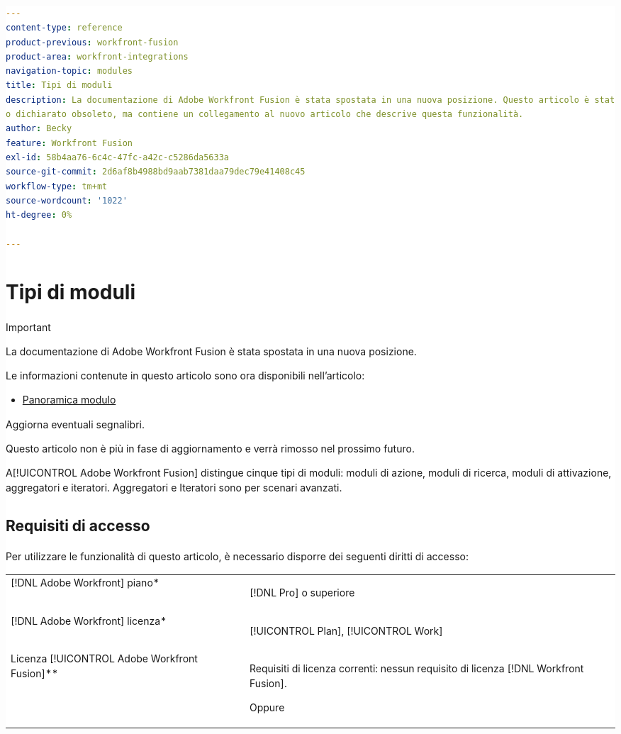 ```yaml
---
content-type: reference
product-previous: workfront-fusion
product-area: workfront-integrations
navigation-topic: modules
title: Tipi di moduli
description: La documentazione di Adobe Workfront Fusion è stata spostata in una nuova posizione. Questo articolo è stato dichiarato obsoleto, ma contiene un collegamento al nuovo articolo che descrive questa funzionalità.
author: Becky
feature: Workfront Fusion
exl-id: 58b4aa76-6c4c-47fc-a42c-c5286da5633a
source-git-commit: 2d6af8b4988bd9aab7381daa79dec79e41408c45
workflow-type: tm+mt
source-wordcount: '1022'
ht-degree: 0%

---
```


# Tipi di moduli

>[!IMPORTANT]
>
>La documentazione di Adobe Workfront Fusion è stata spostata in una nuova posizione.
>
>Le informazioni contenute in questo articolo sono ora disponibili nell’articolo:
>
>* [Panoramica modulo](https://experienceleague.adobe.com/docs/workfront-fusion/using/get-started-with-fusion/understand-workfront-fusion/module-overview.html)
>
>Aggiorna eventuali segnalibri.
>
>Questo articolo non è più in fase di aggiornamento e verrà rimosso nel prossimo futuro.

A[!UICONTROL Adobe Workfront Fusion] distingue cinque tipi di moduli: moduli di azione, moduli di ricerca, moduli di attivazione, aggregatori e iteratori. Aggregatori e Iteratori sono per scenari avanzati.

## Requisiti di accesso

Per utilizzare le funzionalità di questo articolo, è necessario disporre dei seguenti diritti di accesso:

<table style="table-layout:auto">
 <col> 
 <col> 
 <tbody> 
  <tr> 
    <td role="rowheader">[!DNL Adobe Workfront] piano*</td> 
   <td> <p>[!DNL Pro] o superiore</p> </td> 
  </tr> 
  <tr data-mc-conditions=""> 
   <td role="rowheader">[!DNL Adobe Workfront] licenza*</td> 
   <td> <p>[!UICONTROL Plan], [!UICONTROL Work]</p> </td> 
  </tr> 
  <tr> 
   <td role="rowheader">Licenza [!UICONTROL Adobe Workfront Fusion]**</td> 
   <td>
   <p>Requisiti di licenza correnti: nessun requisito di licenza [!DNL Workfront Fusion].</p>
   <p>Oppure</p>